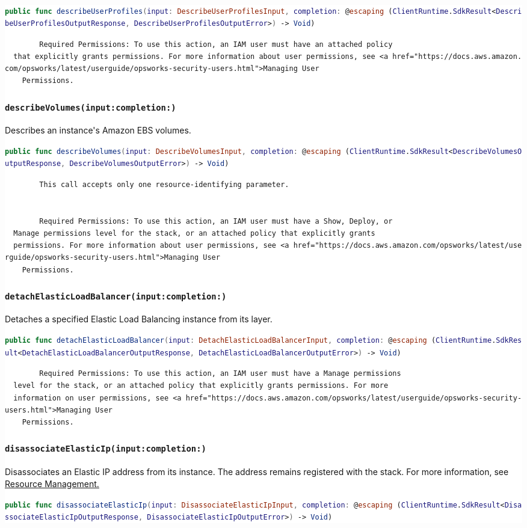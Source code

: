``` swift
public func describeUserProfiles(input: DescribeUserProfilesInput, completion: @escaping (ClientRuntime.SdkResult<DescribeUserProfilesOutputResponse, DescribeUserProfilesOutputError>) -> Void)
```

``` 
        Required Permissions: To use this action, an IAM user must have an attached policy
  that explicitly grants permissions. For more information about user permissions, see <a href="https://docs.aws.amazon.com/opsworks/latest/userguide/opsworks-security-users.html">Managing User
    Permissions.
```

### `describeVolumes(input:completion:)`

Describes an instance's Amazon EBS volumes.

``` swift
public func describeVolumes(input: DescribeVolumesInput, completion: @escaping (ClientRuntime.SdkResult<DescribeVolumesOutputResponse, DescribeVolumesOutputError>) -> Void)
```

``` 
        This call accepts only one resource-identifying parameter.


        Required Permissions: To use this action, an IAM user must have a Show, Deploy, or
  Manage permissions level for the stack, or an attached policy that explicitly grants
  permissions. For more information about user permissions, see <a href="https://docs.aws.amazon.com/opsworks/latest/userguide/opsworks-security-users.html">Managing User
    Permissions.
```

### `detachElasticLoadBalancer(input:completion:)`

Detaches a specified Elastic Load Balancing instance from its layer.

``` swift
public func detachElasticLoadBalancer(input: DetachElasticLoadBalancerInput, completion: @escaping (ClientRuntime.SdkResult<DetachElasticLoadBalancerOutputResponse, DetachElasticLoadBalancerOutputError>) -> Void)
```

``` 
        Required Permissions: To use this action, an IAM user must have a Manage permissions
  level for the stack, or an attached policy that explicitly grants permissions. For more
  information on user permissions, see <a href="https://docs.aws.amazon.com/opsworks/latest/userguide/opsworks-security-users.html">Managing User
    Permissions.
```

### `disassociateElasticIp(input:completion:)`

Disassociates an Elastic IP address from its instance. The address remains registered with
the stack. For more information, see <a href="https:​//docs.aws.amazon.com/opsworks/latest/userguide/resources.html">Resource Management.

``` swift
public func disassociateElasticIp(input: DisassociateElasticIpInput, completion: @escaping (ClientRuntime.SdkResult<DisassociateElasticIpOutputResponse, DisassociateElasticIpOutputError>) -> Void)
```
